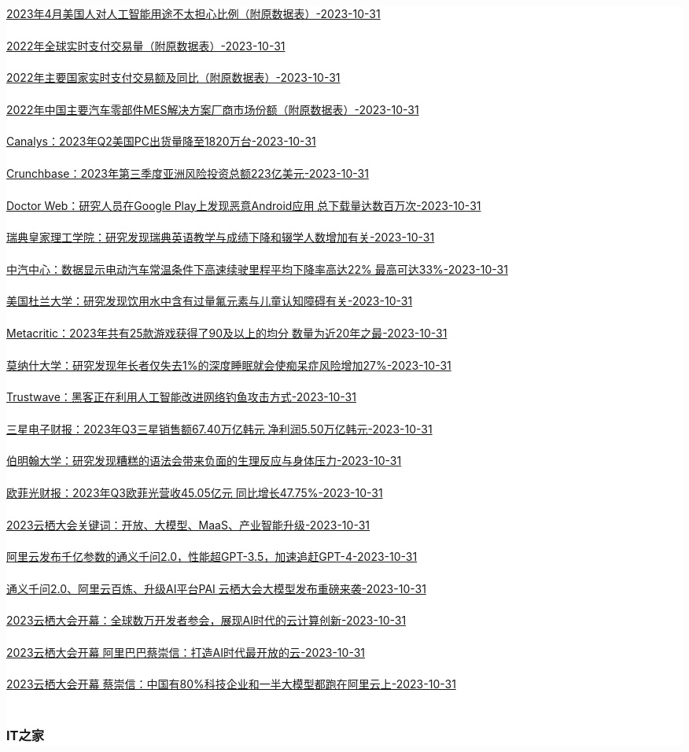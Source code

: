 <a target=_blank rel=nofollow href="http://www.199it.com/archives/1656144.html" >2023年4月美国人对人工智能用途不太担心比例（附原数据表） ​​​-2023-10-31</a><br/><br/><a target=_blank rel=nofollow href="http://www.199it.com/archives/1656141.html" >2022年全球实时支付交易量（附原数据表） ​​​-2023-10-31</a><br/><br/><a target=_blank rel=nofollow href="http://www.199it.com/archives/1656138.html" >2022年主要国家实时支付交易额及同比（附原数据表） ​​​-2023-10-31</a><br/><br/><a target=_blank rel=nofollow href="http://www.199it.com/archives/1656135.html" >2022年中国主要汽车零部件MES解决方案厂商市场份额（附原数据表） ​​​-2023-10-31</a><br/><br/><a target=_blank rel=nofollow href="http://www.199it.com/archives/1652055.html" >Canalys：2023年Q2美国PC出货量降至1820万台-2023-10-31</a><br/><br/><a target=_blank rel=nofollow href="http://www.199it.com/archives/1654728.html" >Crunchbase：2023年第三季度亚洲风险投资总额223亿美元-2023-10-31</a><br/><br/><a target=_blank rel=nofollow href="http://www.199it.com/archives/1656068.html" >Doctor Web：研究人员在Google Play上发现恶意Android应用 总下载量达数百万次-2023-10-31</a><br/><br/><a target=_blank rel=nofollow href="http://www.199it.com/archives/1656071.html" >瑞典皇家理工学院：研究发现瑞典英语教学与成绩下降和辍学人数增加有关-2023-10-31</a><br/><br/><a target=_blank rel=nofollow href="http://www.199it.com/archives/1656072.html" >中汽中心：数据显示电动汽车常温条件下高速续驶里程平均下降率高达22% 最高可达33%-2023-10-31</a><br/><br/><a target=_blank rel=nofollow href="http://www.199it.com/archives/1656096.html" >美国杜兰大学：研究发现饮用水中含有过量氟元素与儿童认知障碍有关-2023-10-31</a><br/><br/><a target=_blank rel=nofollow href="http://www.199it.com/archives/1656074.html" >Metacritic：2023年共有25款游戏获得了90及以上的均分 数量为近20年之最-2023-10-31</a><br/><br/><a target=_blank rel=nofollow href="http://www.199it.com/archives/1656080.html" >莫纳什大学：研究发现年长者仅失去1%的深度睡眠就会使痴呆症风险增加27%-2023-10-31</a><br/><br/><a target=_blank rel=nofollow href="http://www.199it.com/archives/1656078.html" >Trustwave：黑客正在利用人工智能改进网络钓鱼攻击方式-2023-10-31</a><br/><br/><a target=_blank rel=nofollow href="http://www.199it.com/archives/1656083.html" >三星电子财报：2023年Q3三星销售额67.40万亿韩元 净利润5.50万亿韩元-2023-10-31</a><br/><br/><a target=_blank rel=nofollow href="http://www.199it.com/archives/1656088.html" >伯明翰大学：研究发现糟糕的语法会带来负面的生理反应与身体压力-2023-10-31</a><br/><br/><a target=_blank rel=nofollow href="http://www.199it.com/archives/1656091.html" >欧菲光财报：2023年Q3欧菲光营收45.05亿元 同比增长47.75%-2023-10-31</a><br/><br/><a target=_blank rel=nofollow href="http://www.199it.com/archives/1656064.html" >2023云栖大会关键词：开放、大模型、MaaS、产业智能升级-2023-10-31</a><br/><br/><a target=_blank rel=nofollow href="http://www.199it.com/archives/1656060.html" >阿里云发布千亿参数的通义千问2.0，性能超GPT-3.5，加速追赶GPT-4-2023-10-31</a><br/><br/><a target=_blank rel=nofollow href="http://www.199it.com/archives/1656055.html" >通义千问2.0、阿里云百炼、升级AI平台PAI 云栖大会大模型发布重磅来袭-2023-10-31</a><br/><br/><a target=_blank rel=nofollow href="http://www.199it.com/archives/1656052.html" >2023云栖大会开幕：全球数万开发者参会，展现AI时代的云计算创新-2023-10-31</a><br/><br/><a target=_blank rel=nofollow href="http://www.199it.com/archives/1656048.html" >2023云栖大会开幕 阿里巴巴蔡崇信：打造AI时代最开放的云-2023-10-31</a><br/><br/><a target=_blank rel=nofollow href="http://www.199it.com/archives/1656042.html" >2023云栖大会开幕 蔡崇信：中国有80%科技企业和一半大模型都跑在阿里云上-2023-10-31</a><br/><br/>





###  IT之家
